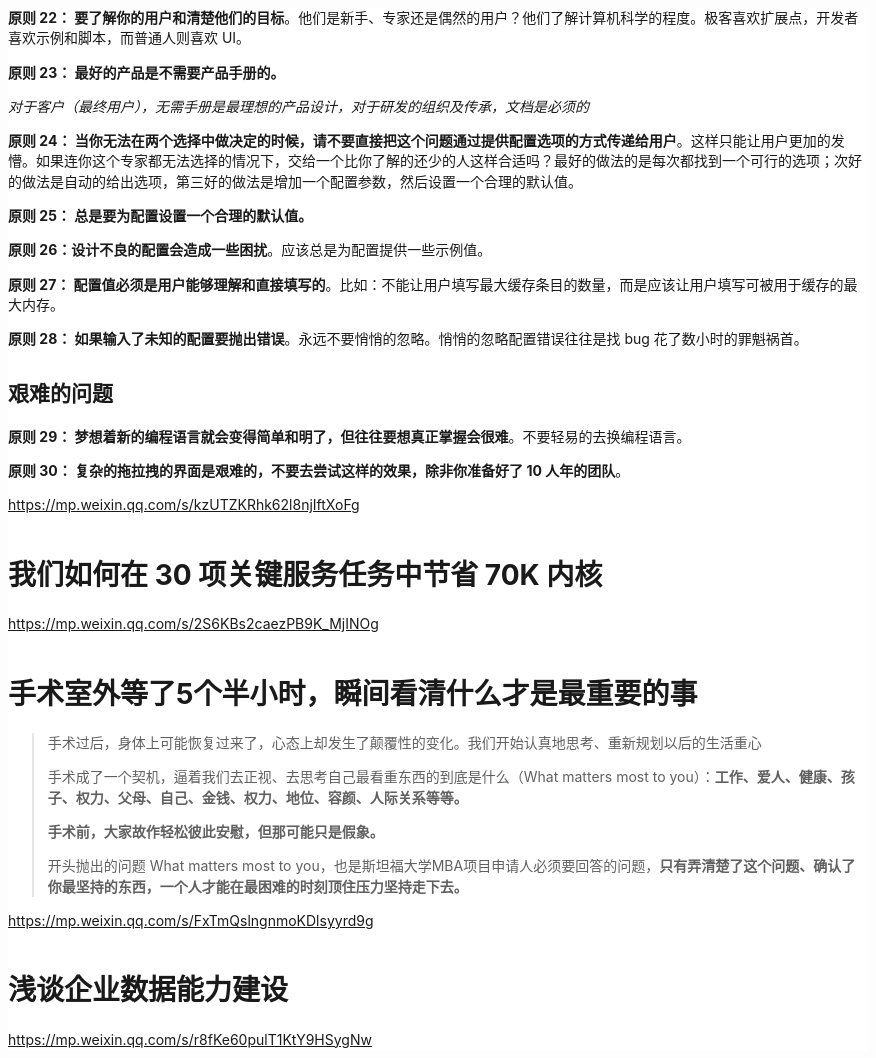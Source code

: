 **原则 22： 要了解你的用户和清楚他们的目标**。他们是新手、专家还是偶然的用户？他们了解计算机科学的程度。极客喜欢扩展点，开发者喜欢示例和脚本，而普通人则喜欢 UI。

**原则 23： 最好的产品是不需要产品手册的。**

*对于客户（最终用户），无需手册是最理想的产品设计，对于研发的组织及传承，文档是必须的*

**原则 24： 当你无法在两个选择中做决定的时候，请不要直接把这个问题通过提供配置选项的方式传递给用户**。这样只能让用户更加的发懵。如果连你这个专家都无法选择的情况下，交给一个比你了解的还少的人这样合适吗？最好的做法的是每次都找到一个可行的选项；次好的做法是自动的给出选项，第三好的做法是增加一个配置参数，然后设置一个合理的默认值。

**原则 25： 总是要为配置设置一个合理的默认值。**

**原则 26：设计不良的配置会造成一些困扰**。应该总是为配置提供一些示例值。

**原则 27： 配置值必须是用户能够理解和直接填写的**。比如：不能让用户填写最大缓存条目的数量，而是应该让用户填写可被用于缓存的最大内存。

**原则 28： 如果输入了未知的配置要抛出错误**。永远不要悄悄的忽略。悄悄的忽略配置错误往往是找 bug 花了数小时的罪魁祸首。

## 艰难的问题

**原则 29： 梦想着新的编程语言就会变得简单和明了，但往往要想真正掌握会很难**。不要轻易的去换编程语言。

**原则 30： 复杂的拖拉拽的界面是艰难的，不要去尝试这样的效果，除非你准备好了 10 人年的团队**。

https://mp.weixin.qq.com/s/kzUTZKRhk62l8njIftXoFg



# 我们如何在 30 项关键服务任务中节省 70K 内核

https://mp.weixin.qq.com/s/2S6KBs2caezPB9K_MjINOg



# ​手术室外等了5个半小时，瞬间看清什么才是最重要的事

> 手术过后，身体上可能恢复过来了，心态上却发生了颠覆性的变化。我们开始认真地思考、重新规划以后的生活重心
> 
> 手术成了一个契机，逼着我们去正视、去思考自己最看重东西的到底是什么（What matters most to you）：**工作、爱人、健康、孩子、权力、父母、自己、金钱、权力、地位、容颜、人际关系等等。**
> 
> **手术前，大家故作轻松彼此安慰，但那可能只是假象。**
> 
> 开头抛出的问题 What matters most to you，也是斯坦福大学MBA项目申请人必须要回答的问题，**只有弄清楚了这个问题、确认了你最坚持的东西，一个人才能在最困难的时刻顶住压力坚持走下去。**

https://mp.weixin.qq.com/s/FxTmQslngnmoKDlsyyrd9g



 

# 浅谈企业数据能力建设

https://mp.weixin.qq.com/s/r8fKe60pulT1KtY9HSygNw
